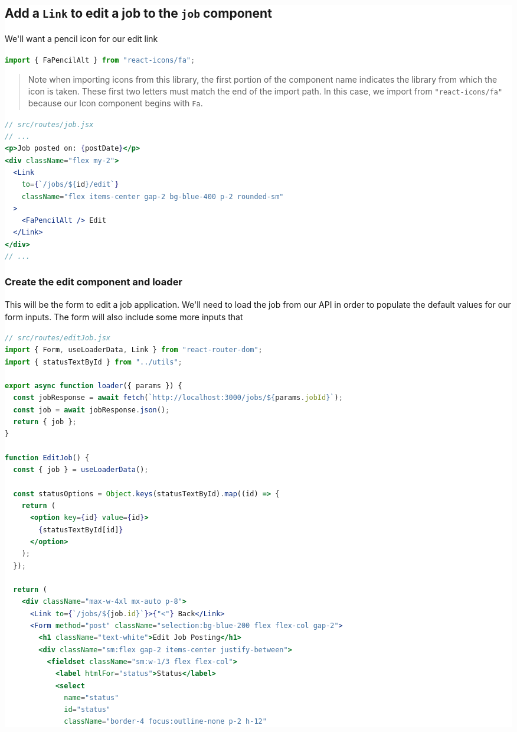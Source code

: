 ## Add a `Link` to edit a job to the `job` component
We'll want a pencil icon for our edit link 

```jsx
import { FaPencilAlt } from "react-icons/fa";
```

> Note when importing icons from this library, the first portion of the component name indicates the library from which the icon is taken. These first two letters must match the end of the import path. In this case, we import from `"react-icons/fa"` because our Icon component begins with `Fa`.


```jsx
// src/routes/job.jsx
// ...
<p>Job posted on: {postDate}</p>
<div className="flex my-2">
  <Link
    to={`/jobs/${id}/edit`}
    className="flex items-center gap-2 bg-blue-400 p-2 rounded-sm"
  >
    <FaPencilAlt /> Edit
  </Link>
</div>
// ...
```

### Create the edit component and loader

This will be the form to edit a job application. We'll need to load the job from our API in order to populate the default values for our form inputs. The form will also include some more inputs that

```jsx
// src/routes/editJob.jsx
import { Form, useLoaderData, Link } from "react-router-dom";
import { statusTextById } from "../utils";

export async function loader({ params }) {
  const jobResponse = await fetch(`http://localhost:3000/jobs/${params.jobId}`);
  const job = await jobResponse.json();
  return { job };
}

function EditJob() {
  const { job } = useLoaderData();

  const statusOptions = Object.keys(statusTextById).map((id) => {
    return (
      <option key={id} value={id}>
        {statusTextById[id]}
      </option>
    );
  });

  return (
    <div className="max-w-4xl mx-auto p-8">
      <Link to={`/jobs/${job.id}`}>{"<"} Back</Link>
      <Form method="post" className="selection:bg-blue-200 flex flex-col gap-2">
        <h1 className="text-white">Edit Job Posting</h1>
        <div className="sm:flex gap-2 items-center justify-between">
          <fieldset className="sm:w-1/3 flex flex-col">
            <label htmlFor="status">Status</label>
            <select
              name="status"
              id="status"
              className="border-4 focus:outline-none p-2 h-12"
```